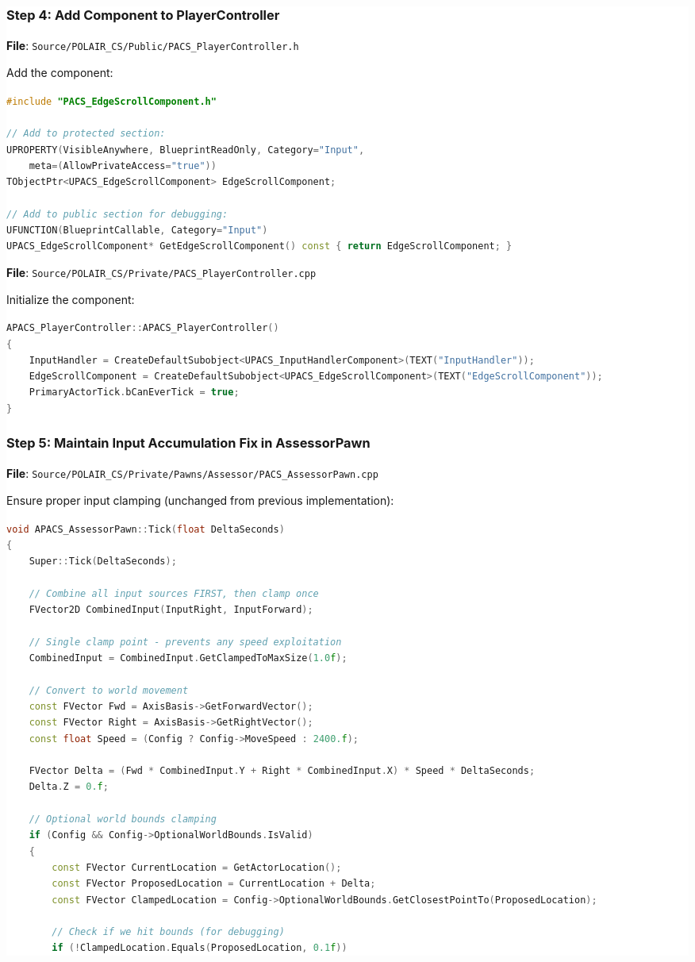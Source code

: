 ### Step 4: Add Component to PlayerController

**File**: `Source/POLAIR_CS/Public/PACS_PlayerController.h`

Add the component:

```cpp
#include "PACS_EdgeScrollComponent.h"

// Add to protected section:
UPROPERTY(VisibleAnywhere, BlueprintReadOnly, Category="Input", 
    meta=(AllowPrivateAccess="true"))
TObjectPtr<UPACS_EdgeScrollComponent> EdgeScrollComponent;

// Add to public section for debugging:
UFUNCTION(BlueprintCallable, Category="Input")
UPACS_EdgeScrollComponent* GetEdgeScrollComponent() const { return EdgeScrollComponent; }
```

**File**: `Source/POLAIR_CS/Private/PACS_PlayerController.cpp`

Initialize the component:

```cpp
APACS_PlayerController::APACS_PlayerController()
{
    InputHandler = CreateDefaultSubobject<UPACS_InputHandlerComponent>(TEXT("InputHandler"));
    EdgeScrollComponent = CreateDefaultSubobject<UPACS_EdgeScrollComponent>(TEXT("EdgeScrollComponent"));
    PrimaryActorTick.bCanEverTick = true;
}
```

### Step 5: Maintain Input Accumulation Fix in AssessorPawn

**File**: `Source/POLAIR_CS/Private/Pawns/Assessor/PACS_AssessorPawn.cpp`

Ensure proper input clamping (unchanged from previous implementation):

```cpp
void APACS_AssessorPawn::Tick(float DeltaSeconds)
{
    Super::Tick(DeltaSeconds);

    // Combine all input sources FIRST, then clamp once
    FVector2D CombinedInput(InputRight, InputForward);
    
    // Single clamp point - prevents any speed exploitation
    CombinedInput = CombinedInput.GetClampedToMaxSize(1.0f);
    
    // Convert to world movement
    const FVector Fwd = AxisBasis->GetForwardVector();
    const FVector Right = AxisBasis->GetRightVector(); 
    const float Speed = (Config ? Config->MoveSpeed : 2400.f);
    
    FVector Delta = (Fwd * CombinedInput.Y + Right * CombinedInput.X) * Speed * DeltaSeconds;
    Delta.Z = 0.f;
    
    // Optional world bounds clamping
    if (Config && Config->OptionalWorldBounds.IsValid)
    {
        const FVector CurrentLocation = GetActorLocation();
        const FVector ProposedLocation = CurrentLocation + Delta;
        const FVector ClampedLocation = Config->OptionalWorldBounds.GetClosestPointTo(ProposedLocation);
        
        // Check if we hit bounds (for debugging)
        if (!ClampedLocation.Equals(ProposedLocation, 0.1f))
```